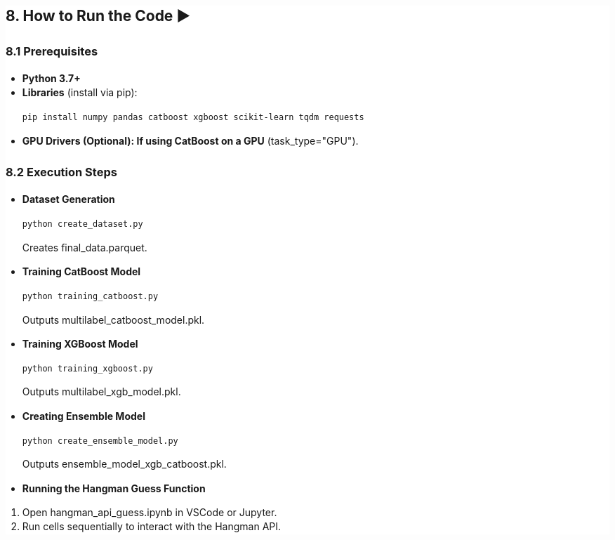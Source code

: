 
## 8. How to Run the Code ▶️

### 8.1 Prerequisites
- **Python 3.7+**  
- **Libraries** (install via pip):
  ```bash
  pip install numpy pandas catboost xgboost scikit-learn tqdm requests

- **GPU Drivers (Optional): If using CatBoost on a GPU** (task_type="GPU").
 
### 8.2 Execution Steps
- **Dataset Generation**

    ```bash
    python create_dataset.py
    ```
    Creates final_data.parquet.

- **Training CatBoost Model**

    ```bash
    python training_catboost.py
    ```
    Outputs multilabel_catboost_model.pkl.

- **Training XGBoost Model**

    ```bash
    python training_xgboost.py
    ```
    Outputs multilabel_xgb_model.pkl.

- **Creating Ensemble Model**

    ```bash
    python create_ensemble_model.py
    ```

    Outputs ensemble_model_xgb_catboost.pkl.

- **Running the Hangman Guess Function**

1. Open hangman_api_guess.ipynb in VSCode or Jupyter.
2. Run cells sequentially to interact with the Hangman API.